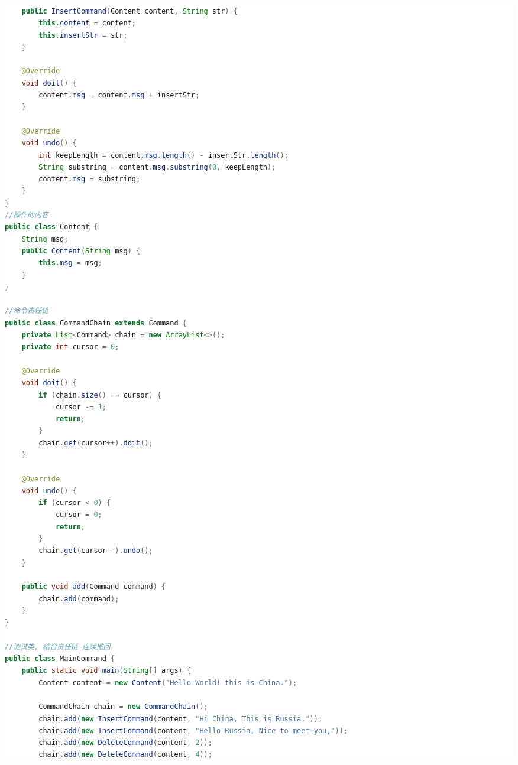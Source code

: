 ```java
    public InsertCommand(Content content, String str) {
        this.content = content;
        this.insertStr = str;
    }

    @Override
    void doit() {
        content.msg = content.msg + insertStr;
    }

    @Override
    void undo() {
        int keepLength = content.msg.length() - insertStr.length();
        String substring = content.msg.substring(0, keepLength);
        content.msg = substring;
    }
}
//操作的内容
public class Content {
    String msg;
    public Content(String msg) {
        this.msg = msg;
    }
}

//命令责任链
public class CommandChain extends Command {
    private List<Command> chain = new ArrayList<>();
    private int cursor = 0;

    @Override
    void doit() {
        if (chain.size() == cursor) {
            cursor -= 1;
            return;
        }
        chain.get(cursor++).doit();
    }

    @Override
    void undo() {
        if (cursor < 0) {
            cursor = 0;
            return;
        }
        chain.get(cursor--).undo();
    }

    public void add(Command command) {
        chain.add(command);
    }
}

//测试类, 结合责任链 连续撤回
public class MainCommand {
    public static void main(String[] args) {
        Content content = new Content("Hello World! this is China.");

        CommandChain chain = new CommandChain();
        chain.add(new InsertCommand(content, "Hi China, This is Russia."));
        chain.add(new InsertCommand(content, "Hello Russia, Nice to meet you,"));
        chain.add(new DeleteCommand(content, 2));
        chain.add(new DeleteCommand(content, 4));
```